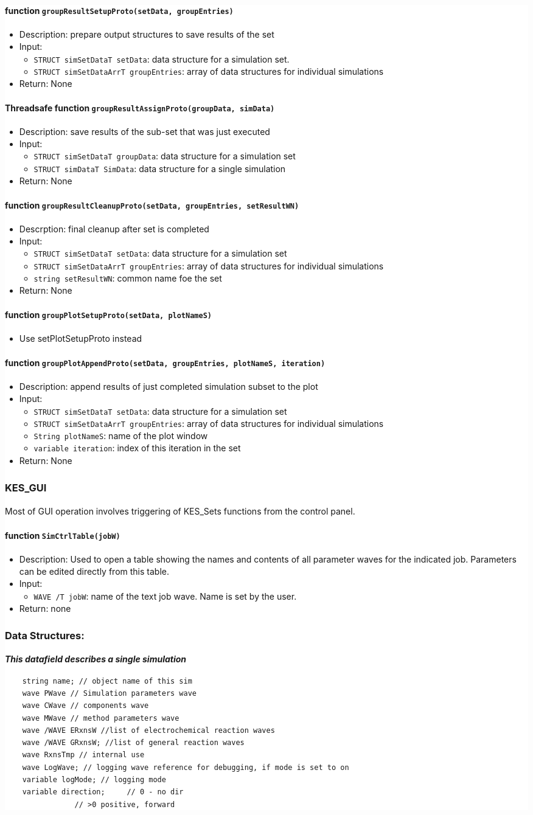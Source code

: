 #### function `groupResultSetupProto(setData, groupEntries)`
- Description: prepare output structures to save results of the set 
- Input:
	- `STRUCT simSetDataT setData`: data structure for a simulation set.
	- `STRUCT simSetDataArrT groupEntries`: array of data structures for individual simulations
- Return: None

#### Threadsafe function `groupResultAssignProto(groupData, simData)`
- Description: save results of the sub-set  that was just executed
- Input:
	- `STRUCT simSetDataT groupData`: data structure for a simulation set 
	- `STRUCT simDataT SimData`: data structure for a single simulation
- Return: None

#### function `groupResultCleanupProto(setData, groupEntries, setResultWN)`
- Descrption: final cleanup after set is completed
- Input:
	- `STRUCT simSetDataT setData`: data structure for a simulation set
	- `STRUCT simSetDataArrT groupEntries`: array of data structures for individual simulations 
	- `string setResultWN`: common name foe the set
- Return: None

#### function `groupPlotSetupProto(setData, plotNameS)`
- Use setPlotSetupProto instead

#### function `groupPlotAppendProto(setData, groupEntries, plotNameS, iteration)` 
- Description: append results of just completed simulation subset to the plot
- Input:
	- `STRUCT simSetDataT setData`: data structure for a simulation set
	- `STRUCT simSetDataArrT groupEntries`: array of data structures for individual simulations
	- `String plotNameS`: name of the plot window
	- `variable iteration`: index of this iteration in the set
- Return: None



### KES_GUI
Most of GUI operation involves triggering of KES_Sets functions from the control panel.

#### function `SimCtrlTable(jobW)`
- Description: Used to open a table showing the names and contents of all parameter waves for the indicated job. Parameters can be edited directly from this table.
- Input:
	- `WAVE /T jobW`: name of the text job wave. Name is set by the user.
- Return: none

### Data Structures:
***This datafield describes a single simulation***
```structure simDataT
	string name; // object name of this sim
	wave PWave // Simulation parameters wave
	wave CWave // components wave
	wave MWave // method parameters wave 
	wave /WAVE ERxnsW //list of electrochemical reaction waves 
	wave /WAVE GRxnsW; //list of general reaction waves
	wave RxnsTmp // internal use
	wave LogWave; // logging wave reference for debugging, if mode is set to on
	variable logMode; // logging mode
	variable direction; 	// 0 - no dir
				// >0 positive, forward
```